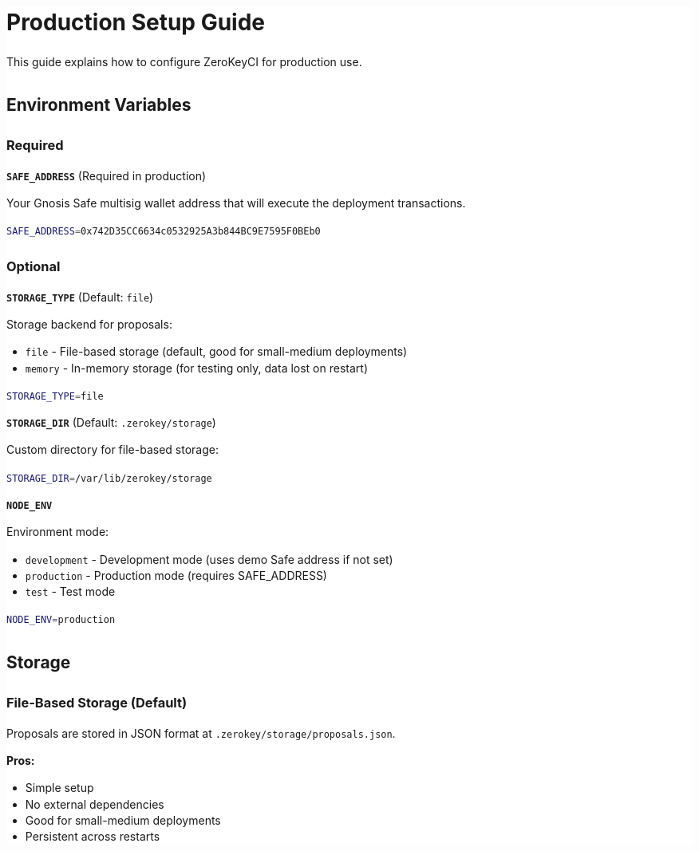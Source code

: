# Production Setup Guide

This guide explains how to configure ZeroKeyCI for production use.

## Environment Variables

### Required

**`SAFE_ADDRESS`** (Required in production)

Your Gnosis Safe multisig wallet address that will execute the deployment transactions.

```bash
SAFE_ADDRESS=0x742D35CC6634c0532925A3b844BC9E7595F0BEb0
```

### Optional

**`STORAGE_TYPE`** (Default: `file`)

Storage backend for proposals:
- `file` - File-based storage (default, good for small-medium deployments)
- `memory` - In-memory storage (for testing only, data lost on restart)

```bash
STORAGE_TYPE=file
```

**`STORAGE_DIR`** (Default: `.zerokey/storage`)

Custom directory for file-based storage:

```bash
STORAGE_DIR=/var/lib/zerokey/storage
```

**`NODE_ENV`**

Environment mode:
- `development` - Development mode (uses demo Safe address if not set)
- `production` - Production mode (requires SAFE_ADDRESS)
- `test` - Test mode

```bash
NODE_ENV=production
```

## Storage

### File-Based Storage (Default)

Proposals are stored in JSON format at `.zerokey/storage/proposals.json`.

**Pros:**
- Simple setup
- No external dependencies
- Good for small-medium deployments
- Persistent across restarts
